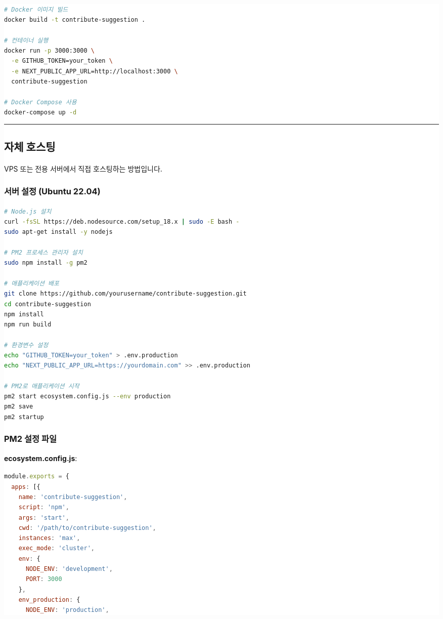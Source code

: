```bash
# Docker 이미지 빌드
docker build -t contribute-suggestion .

# 컨테이너 실행
docker run -p 3000:3000 \
  -e GITHUB_TOKEN=your_token \
  -e NEXT_PUBLIC_APP_URL=http://localhost:3000 \
  contribute-suggestion

# Docker Compose 사용
docker-compose up -d
```

---

## 자체 호스팅

VPS 또는 전용 서버에서 직접 호스팅하는 방법입니다.

### 서버 설정 (Ubuntu 22.04)

```bash
# Node.js 설치
curl -fsSL https://deb.nodesource.com/setup_18.x | sudo -E bash -
sudo apt-get install -y nodejs

# PM2 프로세스 관리자 설치
sudo npm install -g pm2

# 애플리케이션 배포
git clone https://github.com/yourusername/contribute-suggestion.git
cd contribute-suggestion
npm install
npm run build

# 환경변수 설정
echo "GITHUB_TOKEN=your_token" > .env.production
echo "NEXT_PUBLIC_APP_URL=https://yourdomain.com" >> .env.production

# PM2로 애플리케이션 시작
pm2 start ecosystem.config.js --env production
pm2 save
pm2 startup
```

### PM2 설정 파일

**ecosystem.config.js**:

```javascript
module.exports = {
  apps: [{
    name: 'contribute-suggestion',
    script: 'npm',
    args: 'start',
    cwd: '/path/to/contribute-suggestion',
    instances: 'max',
    exec_mode: 'cluster',
    env: {
      NODE_ENV: 'development',
      PORT: 3000
    },
    env_production: {
      NODE_ENV: 'production',
```